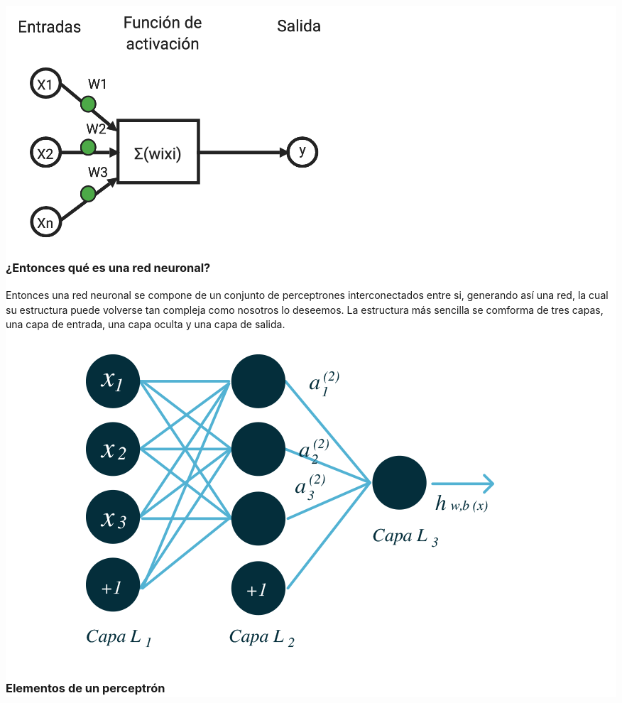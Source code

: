 ![perceptron](/images/blog/3perceptron.png)

### ¿Entonces qué es una red neuronal?

Entonces una red neuronal se compone de un conjunto de perceptrones interconectados entre si, generando así una red, la cual su estructura puede volverse tan compleja como nosotros lo deseemos. La estructura más sencilla se comforma de tres capas, una capa de entrada, una capa oculta y una capa de salida.

![redNeuronal](/images/blog/RedNeuronal.png)

### Elementos de un perceptrón
